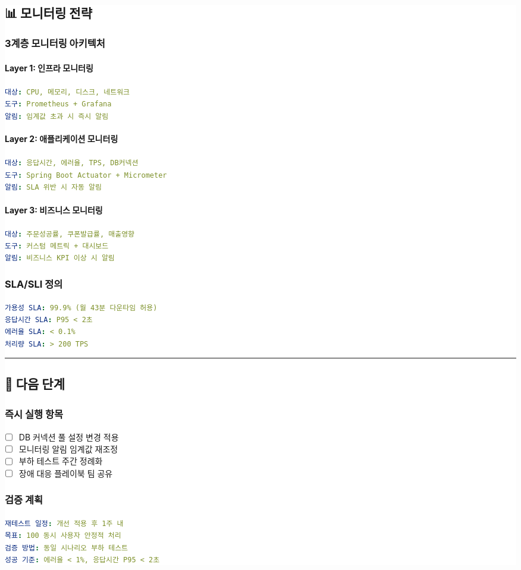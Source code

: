 
## 📊 모니터링 전략

### 3계층 모니터링 아키텍처

#### Layer 1: 인프라 모니터링

```yaml
대상: CPU, 메모리, 디스크, 네트워크
도구: Prometheus + Grafana
알림: 임계값 초과 시 즉시 알림
```

#### Layer 2: 애플리케이션 모니터링

```yaml
대상: 응답시간, 에러율, TPS, DB커넥션
도구: Spring Boot Actuator + Micrometer
알림: SLA 위반 시 자동 알림
```

#### Layer 3: 비즈니스 모니터링

```yaml
대상: 주문성공률, 쿠폰발급률, 매출영향
도구: 커스텀 메트릭 + 대시보드
알림: 비즈니스 KPI 이상 시 알림
```

### SLA/SLI 정의

```yaml
가용성 SLA: 99.9% (월 43분 다운타임 허용)
응답시간 SLA: P95 < 2초
에러율 SLA: < 0.1%
처리량 SLA: > 200 TPS
```

---

## 🚀 다음 단계

### 즉시 실행 항목

- [ ] DB 커넥션 풀 설정 변경 적용
- [ ] 모니터링 알림 임계값 재조정
- [ ] 부하 테스트 주간 정례화
- [ ] 장애 대응 플레이북 팀 공유

### 검증 계획

```yaml
재테스트 일정: 개선 적용 후 1주 내
목표: 100 동시 사용자 안정적 처리
검증 방법: 동일 시나리오 부하 테스트
성공 기준: 에러율 < 1%, 응답시간 P95 < 2초
```
